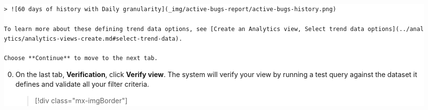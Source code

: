     > ![60 days of history with Daily granularity](_img/active-bugs-report/active-bugs-history.png)

	To learn more about these defining trend data options, see [Create an Analytics view, Select trend data options](../analytics/analytics-views-create.md#select-trend-data).

	Choose **Continue** to move to the next tab. 

0. On the last tab, **Verification**, click **Verify view**. The system will verify your view by running a test query against the dataset it defines and validate all your filter criteria. 

	> [!div class="mx-imgBorder"]